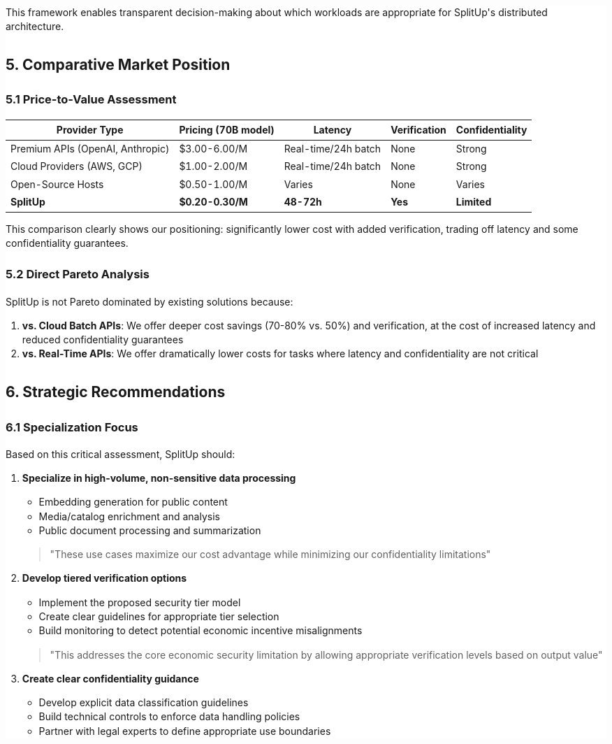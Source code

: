 This framework enables transparent decision-making about which workloads are appropriate for SplitUp's distributed architecture.

## 5. Comparative Market Position

### 5.1 Price-to-Value Assessment

| Provider Type                    | Pricing (70B model) | Latency             | Verification | Confidentiality |
| -------------------------------- | ------------------- | ------------------- | ------------ | --------------- |
| Premium APIs (OpenAI, Anthropic) | $3.00-6.00/M        | Real-time/24h batch | None         | Strong          |
| Cloud Providers (AWS, GCP)       | $1.00-2.00/M        | Real-time/24h batch | None         | Strong          |
| Open-Source Hosts                | $0.50-1.00/M        | Varies              | None         | Varies          |
| **SplitUp**                      | **$0.20-0.30/M**    | **48-72h**          | **Yes**      | **Limited**     |

This comparison clearly shows our positioning: significantly lower cost with added verification, trading off latency and some confidentiality guarantees.

### 5.2 Direct Pareto Analysis

SplitUp is not Pareto dominated by existing solutions because:

1. **vs. Cloud Batch APIs**: We offer deeper cost savings (70-80% vs. 50%) and verification, at the cost of increased latency and reduced confidentiality guarantees
2. **vs. Real-Time APIs**: We offer dramatically lower costs for tasks where latency and confidentiality are not critical

## 6. Strategic Recommendations

### 6.1 Specialization Focus

Based on this critical assessment, SplitUp should:

1. **Specialize in high-volume, non-sensitive data processing**

   - Embedding generation for public content
   - Media/catalog enrichment and analysis
   - Public document processing and summarization

   > "These use cases maximize our cost advantage while minimizing our confidentiality limitations"

2. **Develop tiered verification options**

   - Implement the proposed security tier model
   - Create clear guidelines for appropriate tier selection
   - Build monitoring to detect potential economic incentive misalignments

   > "This addresses the core economic security limitation by allowing appropriate verification levels based on output value"

3. **Create clear confidentiality guidance**

   - Develop explicit data classification guidelines
   - Build technical controls to enforce data handling policies
   - Partner with legal experts to define appropriate use boundaries
